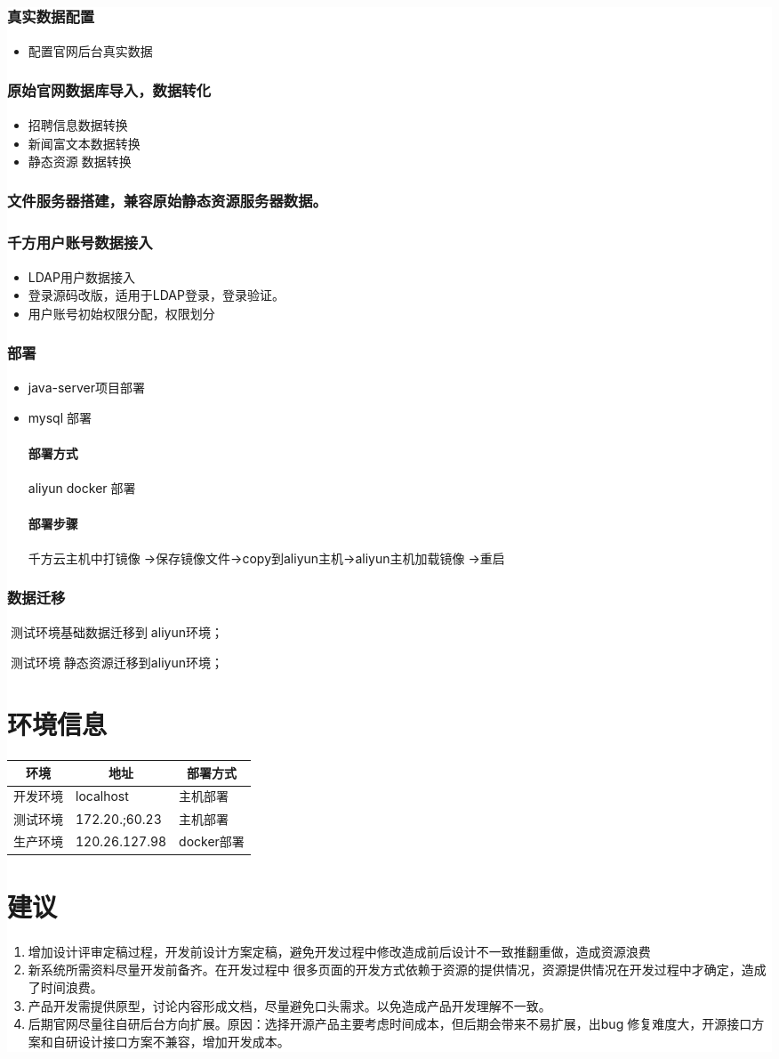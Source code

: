 ### 真实数据配置
* 配置官网后台真实数据
### 原始官网数据库导入，数据转化
* 招聘信息数据转换
*  新闻富文本数据转换
*  静态资源 数据转换
### 文件服务器搭建，兼容原始静态资源服务器数据。
### 千方用户账号数据接入
* LDAP用户数据接入
*  登录源码改版，适用于LDAP登录，登录验证。
*  用户账号初始权限分配，权限划分
### 部署
* java-server项目部署
* mysql 部署
   #### 部署方式
   aliyun docker 部署
   #### 部署步骤

   千方云主机中打镜像 ->保存镜像文件->copy到aliyun主机->aliyun主机加载镜像 ->重启
   
### 数据迁移
​    测试环境基础数据迁移到 aliyun环境；

​    测试环境 静态资源迁移到aliyun环境；

# 环境信息

| 环境     | 地址          | 部署方式   |
| -------- | ------------- | ---------- |
| 开发环境 | localhost     | 主机部署   |
| 测试环境 | 172.20.;60.23 | 主机部署   |
| 生产环境 | 120.26.127.98 | docker部署 |



# 建议

1.  增加设计评审定稿过程，开发前设计方案定稿，避免开发过程中修改造成前后设计不一致推翻重做，造成资源浪费
2. 新系统所需资料尽量开发前备齐。在开发过程中 很多页面的开发方式依赖于资源的提供情况，资源提供情况在开发过程中才确定，造成了时间浪费。
3. 产品开发需提供原型，讨论内容形成文档，尽量避免口头需求。以免造成产品开发理解不一致。
4. 后期官网尽量往自研后台方向扩展。原因：选择开源产品主要考虑时间成本，但后期会带来不易扩展，出bug 修复难度大，开源接口方案和自研设计接口方案不兼容，增加开发成本。